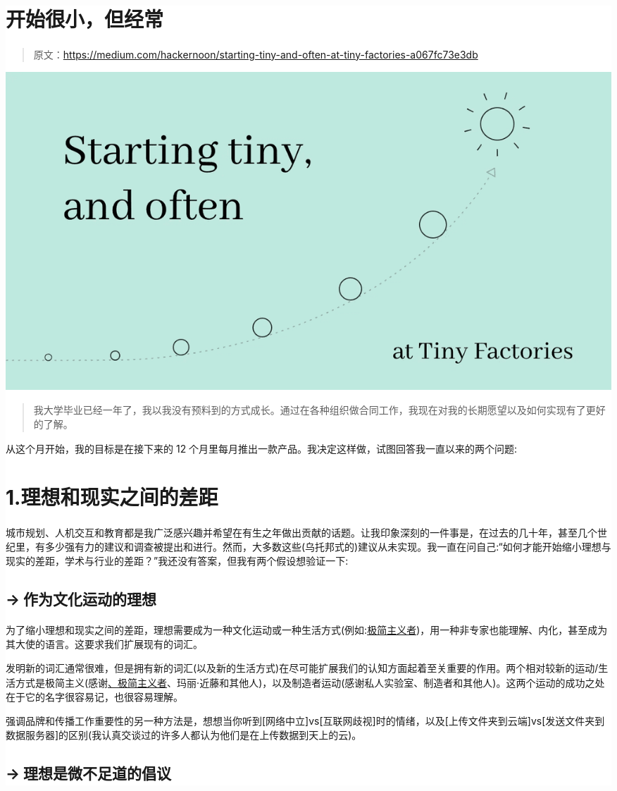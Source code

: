 # 开始很小，但经常

> 原文：<https://medium.com/hackernoon/starting-tiny-and-often-at-tiny-factories-a067fc73e3db>

![](img/91f0482aeab5d1dcfa8773e63ed4967c.png)

> 我大学毕业已经一年了，我以我没有预料到的方式成长。通过在各种组织做合同工作，我现在对我的长期愿望以及如何实现有了更好的了解。

从这个月开始，我的目标是在接下来的 12 个月里每月推出一款产品。我决定这样做，试图回答我一直以来的两个问题:

# 1.理想和现实之间的差距

城市规划、人机交互和教育都是我广泛感兴趣并希望在有生之年做出贡献的话题。让我印象深刻的一件事是，在过去的几十年，甚至几个世纪里，有多少强有力的建议和调查被提出和进行。然而，大多数这些(乌托邦式的)建议从未实现。我一直在问自己:“如何才能开始缩小理想与现实的差距，学术与行业的差距？”我还没有答案，但我有两个假设想验证一下:

## → **作为文化运动的理想**

为了缩小理想和现实之间的差距，理想需要成为一种文化运动或一种生活方式(例如:[极简主义者](https://www.theminimalists.com/))，用一种非专家也能理解、内化，甚至成为其大使的语言。这要求我们扩展现有的词汇。

发明新的词汇通常很难，但是拥有新的词汇(以及新的生活方式)在尽可能扩展我们的认知方面起着至关重要的作用。两个相对较新的运动/生活方式是极简主义(感谢[、极简主义者](https://www.theminimalists.com/)、玛丽·近藤和其他人)，以及制造者运动(感谢私人实验室、制造者和其他人)。这两个运动的成功之处在于它的名字很容易记，也很容易理解。

强调品牌和传播工作重要性的另一种方法是，想想当你听到[网络中立]vs[互联网歧视]时的情绪，以及[上传文件夹到云端]vs[发送文件夹到数据服务器]的区别(我认真交谈过的许多人都认为他们是在上传数据到天上的云)。

## → **理想是微不足道的倡议**
